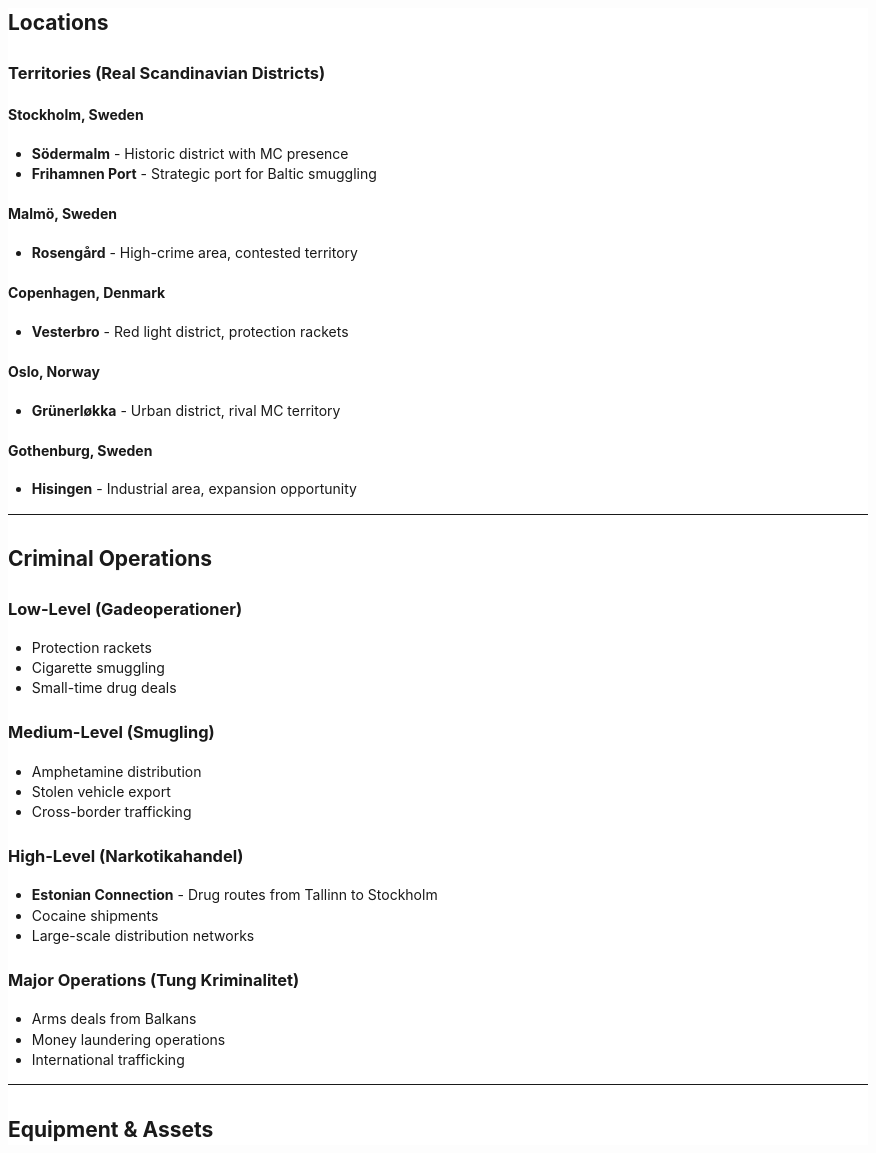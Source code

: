 
## Locations

### Territories (Real Scandinavian Districts)

#### Stockholm, Sweden
- **Södermalm** - Historic district with MC presence
- **Frihamnen Port** - Strategic port for Baltic smuggling

#### Malmö, Sweden
- **Rosengård** - High-crime area, contested territory

#### Copenhagen, Denmark
- **Vesterbro** - Red light district, protection rackets

#### Oslo, Norway
- **Grünerløkka** - Urban district, rival MC territory

#### Gothenburg, Sweden
- **Hisingen** - Industrial area, expansion opportunity

---

## Criminal Operations

### Low-Level (Gadeoperationer)
- Protection rackets
- Cigarette smuggling
- Small-time drug deals

### Medium-Level (Smugling)
- Amphetamine distribution
- Stolen vehicle export
- Cross-border trafficking

### High-Level (Narkotikahandel)
- **Estonian Connection** - Drug routes from Tallinn to Stockholm
- Cocaine shipments
- Large-scale distribution networks

### Major Operations (Tung Kriminalitet)
- Arms deals from Balkans
- Money laundering operations
- International trafficking

---

## Equipment & Assets
